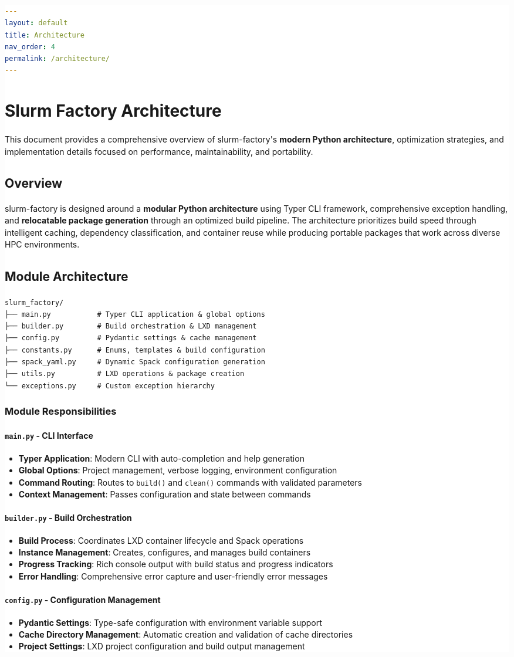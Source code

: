 ```yaml
---
layout: default
title: Architecture
nav_order: 4
permalink: /architecture/
---
```


# Slurm Factory Architecture

This document provides a comprehensive overview of slurm-factory's **modern Python architecture**, optimization strategies, and implementation details focused on performance, maintainability, and portability.

## Overview

slurm-factory is designed around a **modular Python architecture** using Typer CLI framework, comprehensive exception handling, and **relocatable package generation** through an optimized build pipeline. The architecture prioritizes build speed through intelligent caching, dependency classification, and container reuse while producing portable packages that work across diverse HPC environments.

## Module Architecture

```
slurm_factory/
├── main.py           # Typer CLI application & global options
├── builder.py        # Build orchestration & LXD management  
├── config.py         # Pydantic settings & cache management
├── constants.py      # Enums, templates & build configuration
├── spack_yaml.py     # Dynamic Spack configuration generation
├── utils.py          # LXD operations & package creation
└── exceptions.py     # Custom exception hierarchy
```

### Module Responsibilities

#### `main.py` - CLI Interface
- **Typer Application**: Modern CLI with auto-completion and help generation
- **Global Options**: Project management, verbose logging, environment configuration
- **Command Routing**: Routes to `build()` and `clean()` commands with validated parameters
- **Context Management**: Passes configuration and state between commands

#### `builder.py` - Build Orchestration
- **Build Process**: Coordinates LXD container lifecycle and Spack operations
- **Instance Management**: Creates, configures, and manages build containers
- **Progress Tracking**: Rich console output with build status and progress indicators
- **Error Handling**: Comprehensive error capture and user-friendly error messages

#### `config.py` - Configuration Management
- **Pydantic Settings**: Type-safe configuration with environment variable support
- **Cache Directory Management**: Automatic creation and validation of cache directories
- **Project Settings**: LXD project configuration and build output management
